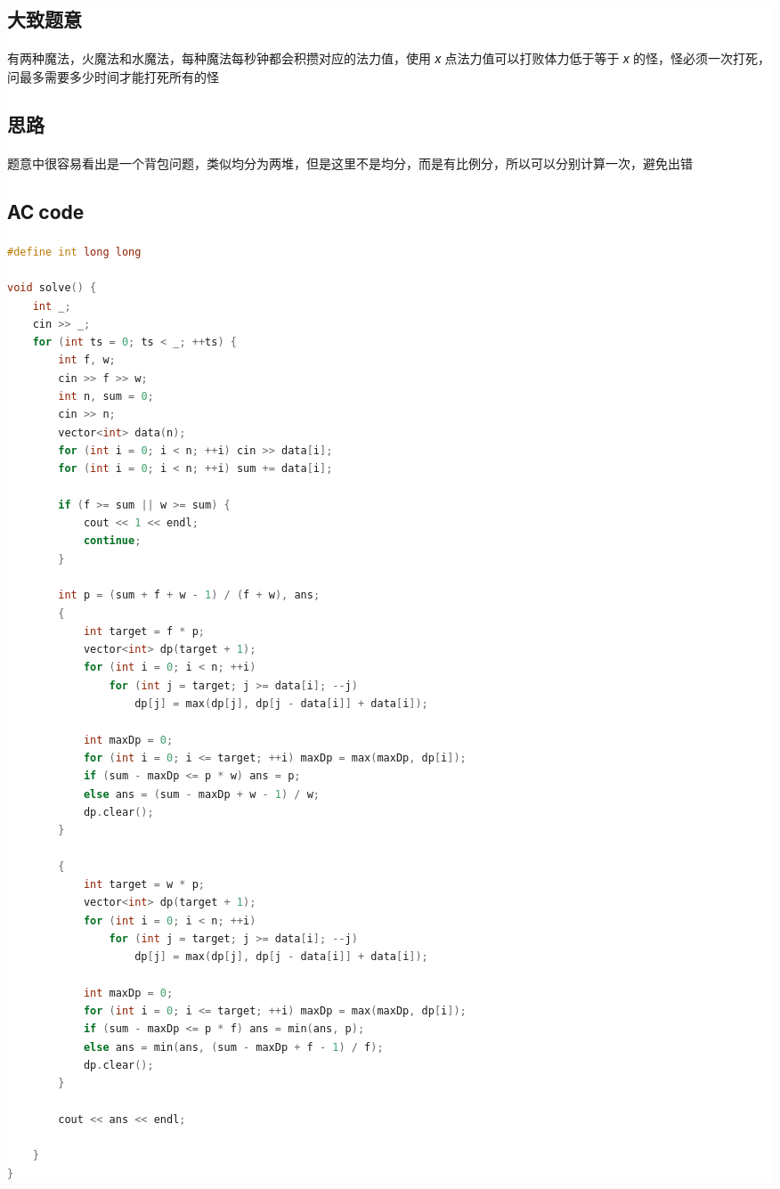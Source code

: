 ## 大致题意

有两种魔法，火魔法和水魔法，每种魔法每秒钟都会积攒对应的法力值，使用 $x$ 点法力值可以打败体力低于等于 $x$ 的怪，怪必须一次打死，问最多需要多少时间才能打死所有的怪

## 思路

题意中很容易看出是一个背包问题，类似均分为两堆，但是这里不是均分，而是有比例分，所以可以分别计算一次，避免出错

## AC code

```cpp
#define int long long

void solve() {
    int _;
    cin >> _;
    for (int ts = 0; ts < _; ++ts) {
        int f, w;
        cin >> f >> w;
        int n, sum = 0;
        cin >> n;
        vector<int> data(n);
        for (int i = 0; i < n; ++i) cin >> data[i];
        for (int i = 0; i < n; ++i) sum += data[i];

        if (f >= sum || w >= sum) {
            cout << 1 << endl;
            continue;
        }

        int p = (sum + f + w - 1) / (f + w), ans;
        {
            int target = f * p;
            vector<int> dp(target + 1);
            for (int i = 0; i < n; ++i)
                for (int j = target; j >= data[i]; --j)
                    dp[j] = max(dp[j], dp[j - data[i]] + data[i]);

            int maxDp = 0;
            for (int i = 0; i <= target; ++i) maxDp = max(maxDp, dp[i]);
            if (sum - maxDp <= p * w) ans = p;
            else ans = (sum - maxDp + w - 1) / w;
            dp.clear();
        }

        {
            int target = w * p;
            vector<int> dp(target + 1);
            for (int i = 0; i < n; ++i)
                for (int j = target; j >= data[i]; --j)
                    dp[j] = max(dp[j], dp[j - data[i]] + data[i]);

            int maxDp = 0;
            for (int i = 0; i <= target; ++i) maxDp = max(maxDp, dp[i]);
            if (sum - maxDp <= p * f) ans = min(ans, p);
            else ans = min(ans, (sum - maxDp + f - 1) / f);
            dp.clear();
        }

        cout << ans << endl;

    }
}
```